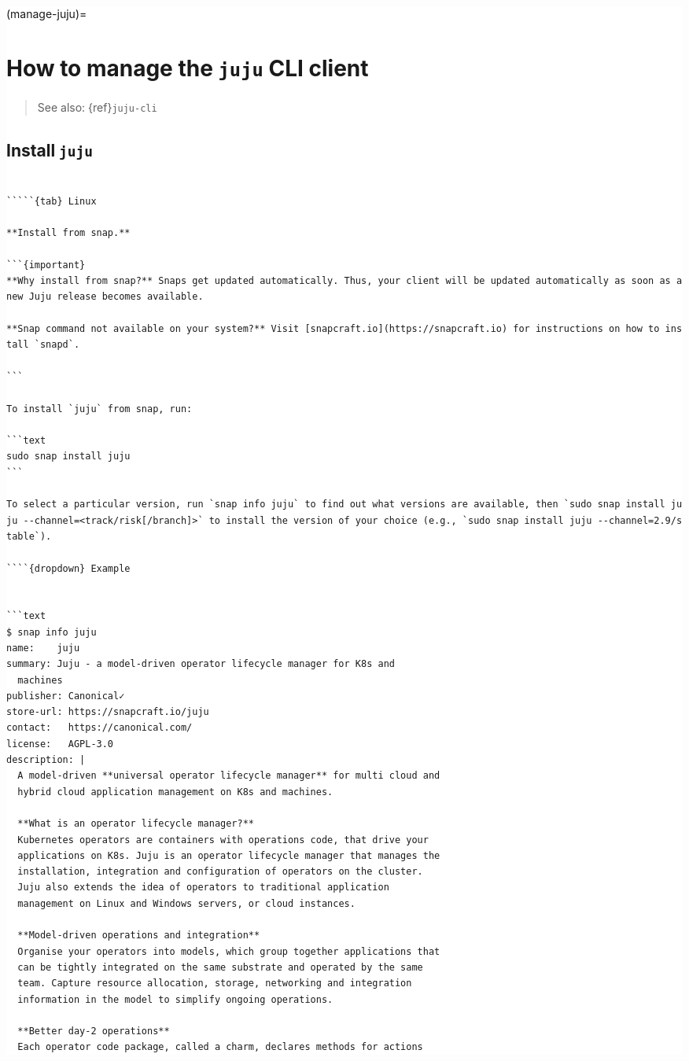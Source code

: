 (manage-juju)=
# How to manage the `juju` CLI client

> See also: {ref}`juju-cli`


## Install `juju`

``````{tabs}

`````{tab} Linux

**Install from snap.**

```{important}
**Why install from snap?** Snaps get updated automatically. Thus, your client will be updated automatically as soon as a new Juju release becomes available.

**Snap command not available on your system?** Visit [snapcraft.io](https://snapcraft.io) for instructions on how to install `snapd`.

```

To install `juju` from snap, run:

```text
sudo snap install juju
```

To select a particular version, run `snap info juju` to find out what versions are available, then `sudo snap install juju --channel=<track/risk[/branch]>` to install the version of your choice (e.g., `sudo snap install juju --channel=2.9/stable`).

````{dropdown} Example


```text
$ snap info juju
name:    juju
summary: Juju - a model-driven operator lifecycle manager for K8s and
  machines
publisher: Canonical✓
store-url: https://snapcraft.io/juju
contact:   https://canonical.com/
license:   AGPL-3.0
description: |
  A model-driven **universal operator lifecycle manager** for multi cloud and
  hybrid cloud application management on K8s and machines.

  **What is an operator lifecycle manager?**
  Kubernetes operators are containers with operations code, that drive your
  applications on K8s. Juju is an operator lifecycle manager that manages the
  installation, integration and configuration of operators on the cluster.
  Juju also extends the idea of operators to traditional application
  management on Linux and Windows servers, or cloud instances.

  **Model-driven operations and integration**
  Organise your operators into models, which group together applications that
  can be tightly integrated on the same substrate and operated by the same
  team. Capture resource allocation, storage, networking and integration
  information in the model to simplify ongoing operations.

  **Better day-2 operations**
  Each operator code package, called a charm, declares methods for actions
``````